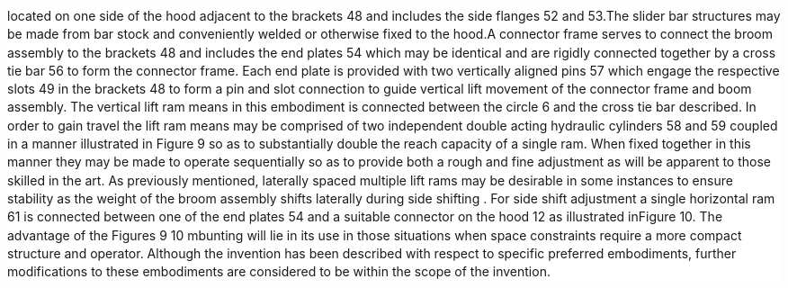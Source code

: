 located on one side of the hood adjacent to the brackets 48 and includes the side flanges 52 and 53.The slider bar structures may be made from bar stock and conveniently welded or otherwise fixed to the hood.A connector frame serves to connect the broom assembly to the brackets 48 and includes the end plates 54 which may be identical and are rigidly connected together by a cross tie bar 56 to form the connector frame. Each end plate is provided with two vertically aligned pins 57 which engage the respective slots 49 in the brackets 48 to form a pin and slot connection to guide vertical lift movement of the connector frame and boom assembly. The vertical lift ram means in this embodiment is connected between the circle 6 and the cross tie bar described. In order to gain travel the lift ram means may be comprised of two independent double acting hydraulic cylinders 58 and 59 coupled in a manner illustrated in Figure 9 so as to substantially double the reach capacity of a single ram. When fixed together in this manner they may be made to operate sequentially so as to provide both a rough and fine adjustment as will be apparent to those skilled in the art. As previously mentioned, laterally spaced multiple lift rams may be desirable in some instances to ensure stability as the weight of the broom assembly shifts laterally during side shifting . For side shift adjustment a single horizontal ram 61 is connected between one of the end plates 54 and a suitable connector on the hood 12 as illustrated inFigure 10. The advantage of the Figures 9 10 mbunting will lie in its use in those situations when space constraints require a more compact structure and operator. Although the invention has been described with respect to specific preferred embodiments, further modifications to these embodiments are considered to be within the scope of the invention.